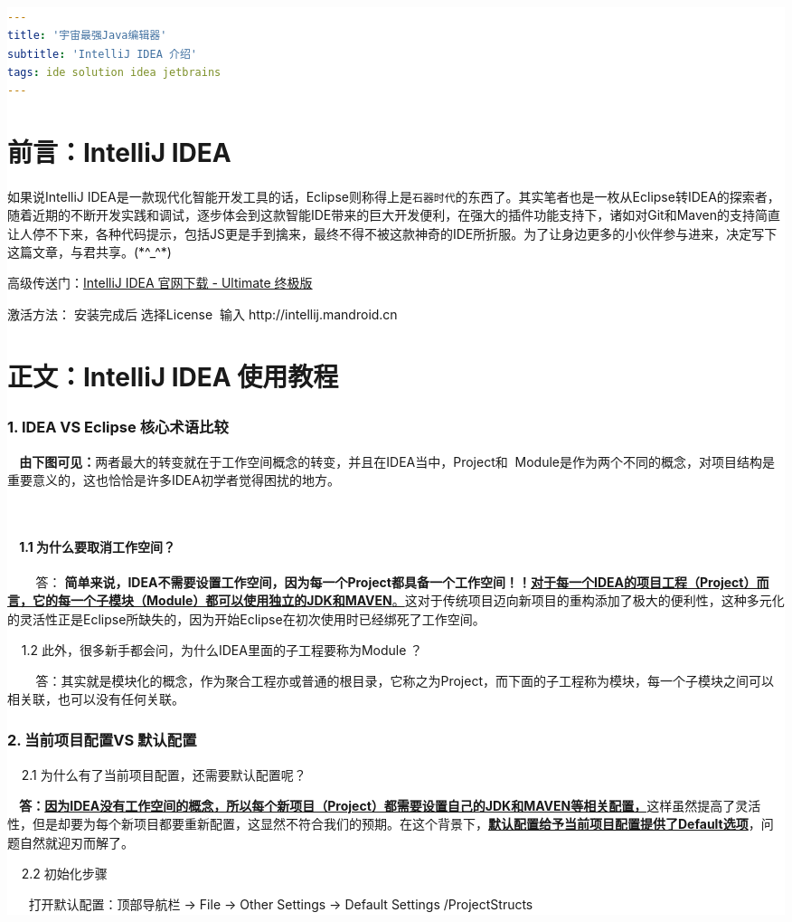 ```yaml
---
title: '宇宙最强Java编辑器'
subtitle: 'IntelliJ IDEA 介绍'
tags: ide solution idea jetbrains
---
```


<div id="article_content" class="article_content clearfix">
                                    <link rel="stylesheet" href="https://csdnimg.cn/release/phoenix/template/css/ck_htmledit_views-3019150162.css">
                                        <link rel="stylesheet" href="https://csdnimg.cn/release/phoenix/template/css/ck_htmledit_views-3019150162.css">
                <div class="htmledit_views" id="content_views">
                                            <h1><a name="t0"></a><strong>前言：IntelliJ IDEA</strong></h1>

<p>如果说IntelliJ IDEA是一款现代化智能开发工具的话，Eclipse则称得上是<code>石器时代</code>的东西了。其实笔者也是一枚从Eclipse转IDEA的探索者，随着近期的不断开发实践和调试，逐步体会到这款智能IDE带来的巨大开发便利，在强大的插件功能支持下，诸如对Git和Maven的支持简直让人停不下来，各种代码提示，包括JS更是手到擒来，最终不得不被这款神奇的IDE所折服。为了让身边更多的小伙伴参与进来，决定写下这篇文章，与君共享。(*^_^*)</p>

<p>高级传送门：<a href="https://link.jianshu.com/?t=https%3A%2F%2Fwww.jetbrains.com%2Fidea%2Fdownload%2F%23section%3Dwindows" rel="nofollow" data-token="a10d260e3f5f408735a67237789d53d3">IntelliJ IDEA 官网下载 - Ultimate 终极版</a></p>

<p>激活方法： 安装完成后 选择License&nbsp; 输入 http://intellij.mandroid.cn</p>

<h1><a name="t1"></a><a name="t1"></a><strong>正文：IntelliJ IDEA 使用教程</strong></h1>

<h3><a name="t2"></a><a name="t2"></a><strong>1. IDEA VS Eclipse 核心术语比较</strong></h3>

<p><strong>&nbsp; &nbsp; 由下图可见：</strong>两者最大的转变就在于工作空间概念的转变，并且在IDEA当中，Project和&nbsp; Module是作为两个不同的概念，对项目结构是重要意义的，这也恰恰是许多IDEA初学者觉得困扰的地方。</p>

<p><img alt="" class="has" src="https://upload-images.jianshu.io/upload_images/8069210-1f60e92b9a8d5559.png?imageMogr2/auto-orient/strip%7CimageView2/2/w/648"></p>

<h4><a name="t3"></a><a name="t3"></a>&nbsp; &nbsp; 1.1 为什么要取消工作空间？</h4>

<p>&nbsp; &nbsp; &nbsp; &nbsp; 答：&nbsp;<strong>简单来说，IDEA不需要设置工作空间，因为每一个Project都具备一个工作空间！！<u>对于每一个IDEA的项目工程（Project）而言，它的每一个子模块（Module）都可以使用独立的JDK和MAVEN</u></strong><u>。</u>这对于传统项目迈向新项目的重构添加了极大的便利性，这种多元化的灵活性正是Eclipse所缺失的，因为开始Eclipse在初次使用时已经绑死了工作空间。</p>

<p>&nbsp; &nbsp; 1.2 此外，很多新手都会问，为什么IDEA里面的子工程要称为Module ？</p>

<p>&nbsp; &nbsp; &nbsp; &nbsp; 答：其实就是模块化的概念，作为聚合工程亦或普通的根目录，它称之为Project，而下面的子工程称为模块，每一个子模块之间可以相关联，也可以没有任何关联。</p>

<h3><a name="t4"></a><a name="t4"></a><strong>2. 当前项目配置VS 默认配置&nbsp;&nbsp;</strong></h3>

<p>&nbsp; &nbsp; 2.1 为什么有了当前项目配置，还需要默认配置呢？</p>

<p><strong>&nbsp; &nbsp; 答：<u>因为IDEA没有工作空间的概念，所以每个新项目（Project）都需要设置自己的JDK和MAVEN等相关配置，</u></strong>这样虽然提高了灵活性，但是却要为每个新项目都要重新配置，这显然不符合我们的预期。在这个背景下，<u><strong>默认配置给予当前项目配置提供了Default选项</strong></u>，问题自然就迎刃而解了。</p>

<p>&nbsp; &nbsp; 2.2 初始化步骤</p>

<p>&nbsp; &nbsp; &nbsp; 打开默认配置：顶部导航栏 -&gt; File -&gt; Other Settings -&gt; Default Settings /ProjectStructs&nbsp;</p>
